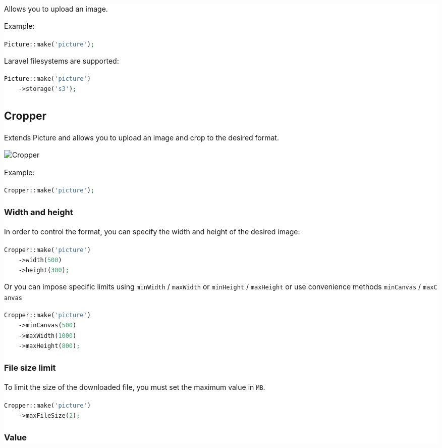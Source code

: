 Allows you to upload an image.

Example:
```php
Picture::make('picture');
```  

Laravel filesystems are supported:

```php
Picture::make('picture')
    ->storage('s3');
```

## Cropper

Extends Picture and allows you to upload an image and crop to the desired format.

![Cropper](/assets/img/fields/cropper.png)

Example:
```php
Cropper::make('picture');
```  

### Width and height

In order to control the format, you can specify the width and height of the desired image:

```php
Cropper::make('picture')
    ->width(500)
    ->height(300);
```

Or you can impose specific limits using `minWidth` / `maxWidth` or `minHeight` / `maxHeight` or use convenience methods `minCanvas` / `maxCanvas`

```php
Cropper::make('picture')
    ->minCanvas(500)
    ->maxWidth(1000)
    ->maxHeight(800);
```


### File size limit
    
To limit the size of the downloaded file, you must set the maximum value in `MB`.

```php
Cropper::make('picture')
    ->maxFileSize(2);
```


### Value
